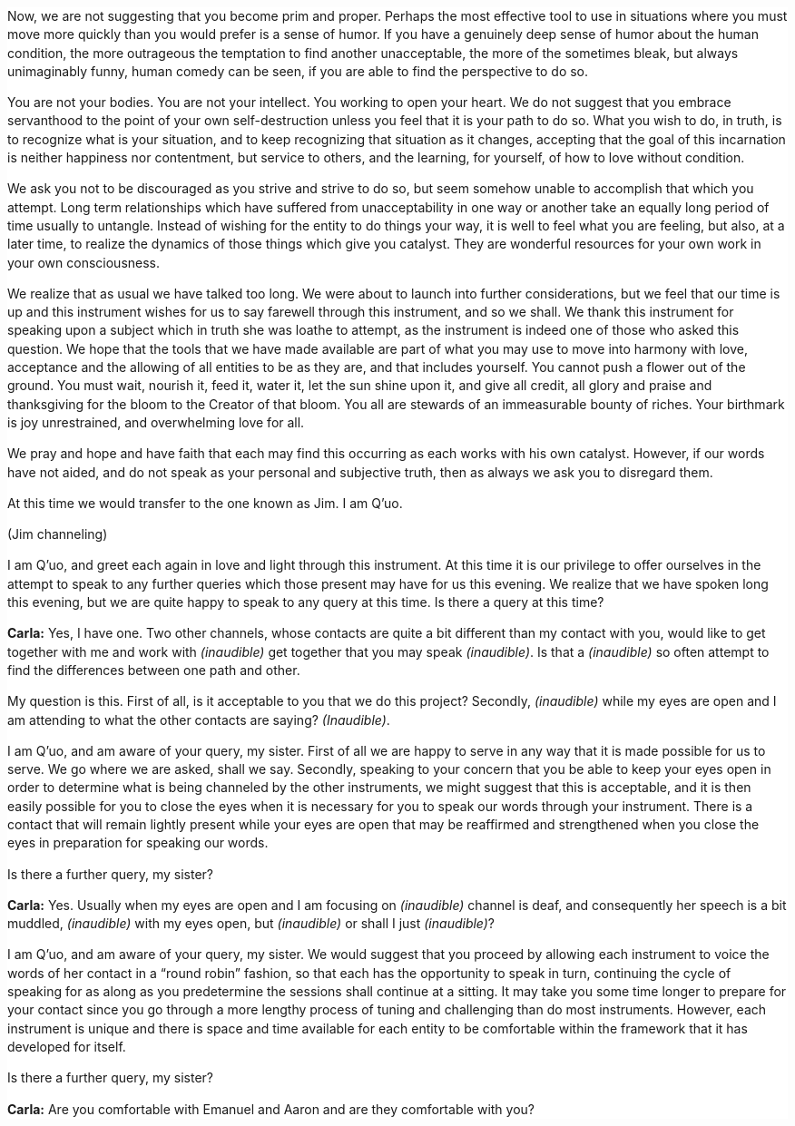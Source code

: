 <p>Now, we are not suggesting that you become prim and proper. Perhaps the most effective tool to use in situations where you must move more quickly than you would prefer is a sense of humor. If you have a genuinely deep sense of humor about the human condition, the more outrageous the temptation to find another unacceptable, the more of the sometimes bleak, but always unimaginably funny, human comedy can be seen, if you are able to find the perspective to do so.</p>
<p>You are not your bodies. You are not your intellect. You working to open your heart. We do not suggest that you embrace servanthood to the point of your own self-destruction unless you feel that it is your path to do so. What you wish to do, in truth, is to recognize what is your situation, and to keep recognizing that situation as it changes, accepting that the goal of this incarnation is neither happiness nor contentment, but service to others, and the learning, for yourself, of how to love without condition.</p>
<p>We ask you not to be discouraged as you strive and strive to do so, but seem somehow unable to accomplish that which you attempt. Long term relationships which have suffered from unacceptability in one way or another take an equally long period of time usually to untangle. Instead of wishing for the entity to do things your way, it is well to feel what you are feeling, but also, at a later time, to realize the dynamics of those things which give you catalyst. They are wonderful resources for your own work in your own consciousness.</p>
<p>We realize that as usual we have talked too long. We were about to launch into further considerations, but we feel that our time is up and this instrument wishes for us to say farewell through this instrument, and so we shall. We thank this instrument for speaking upon a subject which in truth she was loathe to attempt, as the instrument is indeed one of those who asked this question. We hope that the tools that we have made available are part of what you may use to move into harmony with love, acceptance and the allowing of all entities to be as they are, and that includes yourself. You cannot push a flower out of the ground. You must wait, nourish it, feed it, water it, let the sun shine upon it, and give all credit, all glory and praise and thanksgiving for the bloom to the Creator of that bloom. You all are stewards of an immeasurable bounty of riches. Your birthmark is joy unrestrained, and overwhelming love for all.</p>
<p>We pray and hope and have faith that each may find this occurring as each works with his own catalyst. However, if our words have not aided, and do not speak as your personal and subjective truth, then as always we ask you to disregard them.</p>
<p>At this time we would transfer to the one known as Jim. I am Q’uo.</p>
<p class="channel-type">(Jim channeling)</p>
<p>I am Q’uo, and greet each again in love and light through this instrument. At this time it is our privilege to offer ourselves in the attempt to speak to any further queries which those present may have for us this evening. We realize that we have spoken long this evening, but we are quite happy to speak to any query at this time. Is there a query at this time?</p>
<p><strong>Carla:</strong> Yes, I have one. Two other channels, whose contacts are quite a bit different than my contact with you, would like to get together with me and work with <em>(inaudible)</em> get together that you may speak <em>(inaudible)</em>. Is that a <em>(inaudible)</em> so often attempt to find the differences between one path and other.</p>
<p>My question is this. First of all, is it acceptable to you that we do this project? Secondly, <em>(inaudible)</em> while my eyes are open and I am attending to what the other contacts are saying? <em>(Inaudible)</em>.</p>
<p>I am Q’uo, and am aware of your query, my sister. First of all we are happy to serve in any way that it is made possible for us to serve. We go where we are asked, shall we say. Secondly, speaking to your concern that you be able to keep your eyes open in order to determine what is being channeled by the other instruments, we might suggest that this is acceptable, and it is then easily possible for you to close the eyes when it is necessary for you to speak our words through your instrument. There is a contact that will remain lightly present while your eyes are open that may be reaffirmed and strengthened when you close the eyes in preparation for speaking our words.</p>
<p>Is there a further query, my sister?</p>
<p><strong>Carla:</strong> Yes. Usually when my eyes are open and I am focusing on <em>(inaudible)</em> channel is deaf, and consequently her speech is a bit muddled, <em>(inaudible)</em> with my eyes open, but <em>(inaudible)</em> or shall I just <em>(inaudible)</em>?</p>
<p>I am Q’uo, and am aware of your query, my sister. We would suggest that you proceed by allowing each instrument to voice the words of her contact in a “round robin” fashion, so that each has the opportunity to speak in turn, continuing the cycle of speaking for as along as you predetermine the sessions shall continue at a sitting. It may take you some time longer to prepare for your contact since you go through a more lengthy process of tuning and challenging than do most instruments. However, each instrument is unique and there is space and time available for each entity to be comfortable within the framework that it has developed for itself.</p>
<p>Is there a further query, my sister?</p>
<p><strong>Carla:</strong> Are you comfortable with Emanuel and Aaron and are they comfortable with you?</p>